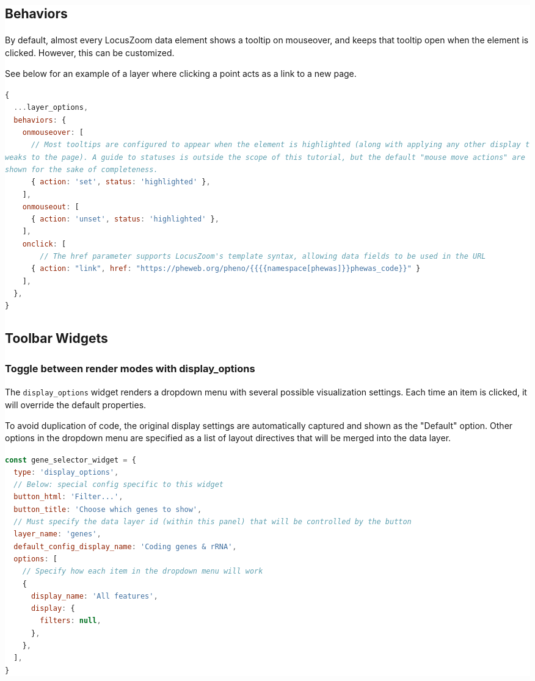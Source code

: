 ## Behaviors
By default, almost every LocusZoom data element shows a tooltip on mouseover, and keeps that tooltip open when the element is clicked. However, this can be customized.

See below for an example of a layer where clicking a point acts as a link to a new page.

```javascript
{
  ...layer_options,
  behaviors: {
    onmouseover: [
      // Most tooltips are configured to appear when the element is highlighted (along with applying any other display tweaks to the page). A guide to statuses is outside the scope of this tutorial, but the default "mouse move actions" are shown for the sake of completeness.
      { action: 'set', status: 'highlighted' },
    ],
    onmouseout: [
      { action: 'unset', status: 'highlighted' },
    ],
    onclick: [
		// The href parameter supports LocusZoom's template syntax, allowing data fields to be used in the URL
      { action: "link", href: "https://pheweb.org/pheno/{{{{namespace[phewas]}}phewas_code}}" }
    ],
  },
}
```


## Toolbar Widgets
### Toggle between render modes with display_options
The `display_options` widget renders a dropdown menu with several possible visualization settings. Each time an item is clicked, it will override the default properties.

To avoid duplication of code, the original display settings are automatically captured and shown as the "Default" option.  Other options in the dropdown menu are specified as a list of layout directives that will be merged into the data layer.

```javascript
const gene_selector_widget = {
  type: 'display_options',
  // Below: special config specific to this widget
  button_html: 'Filter...',
  button_title: 'Choose which genes to show',
  // Must specify the data layer id (within this panel) that will be controlled by the button
  layer_name: 'genes',
  default_config_display_name: 'Coding genes & rRNA',
  options: [
    // Specify how each item in the dropdown menu will work
    {
      display_name: 'All features',
      display: {
        filters: null,
      },
    },
  ],
}
```

